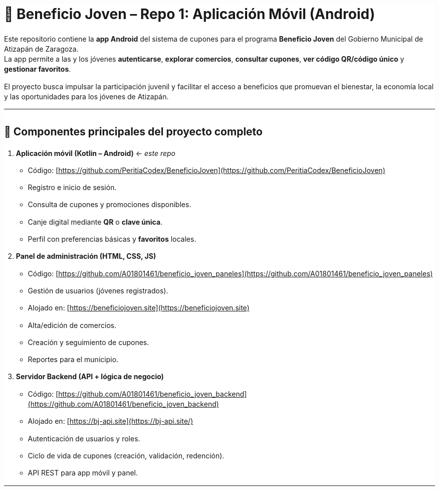 
# 📱 Beneficio Joven – Repo 1: **Aplicación Móvil (Android)**

Este repositorio contiene la **app Android** del sistema de cupones para el programa **Beneficio Joven** del Gobierno Municipal de Atizapán de Zaragoza.  
La app permite a las y los jóvenes **autenticarse**, **explorar comercios**, **consultar cupones**, **ver código QR/código único** y **gestionar favoritos**.

El proyecto busca impulsar la participación juvenil y facilitar el acceso a beneficios que promuevan el bienestar, la economía local y las oportunidades para los jóvenes de Atizapán.

----------

## 🌟 Componentes principales del proyecto completo

1.  **Aplicación móvil (Kotlin – Android)** ← _este repo_
    
    -   Código: [https://github.com/PeritiaCodex/BeneficioJoven](https://github.com/PeritiaCodex/BeneficioJoven)
        
    -   Registro e inicio de sesión.
        
    -   Consulta de cupones y promociones disponibles.
        
    -   Canje digital mediante **QR** o **clave única**.
        
    -   Perfil con preferencias básicas y **favoritos** locales.
        
2.  **Panel de administración (HTML, CSS, JS)**
    
    -   Código: [https://github.com/A01801461/beneficio_joven_paneles](https://github.com/A01801461/beneficio_joven_paneles)
        
    -   Gestión de usuarios (jóvenes registrados).
      
    -   Alojado en: [https://beneficiojoven.site](https://beneficiojoven.site)
        
    -   Alta/edición de comercios.
        
    -   Creación y seguimiento de cupones.
        
    -   Reportes para el municipio.
        
3.  **Servidor Backend (API + lógica de negocio)**
    
    -   Código: [https://github.com/A01801461/beneficio_joven_backend](https://github.com/A01801461/beneficio_joven_backend)
        
    -   Alojado en: [https://bj-api.site](https://bj-api.site/)
        
    -   Autenticación de usuarios y roles.
        
    -   Ciclo de vida de cupones (creación, validación, redención).
        
    -   API REST para app móvil y panel.
        

----------
